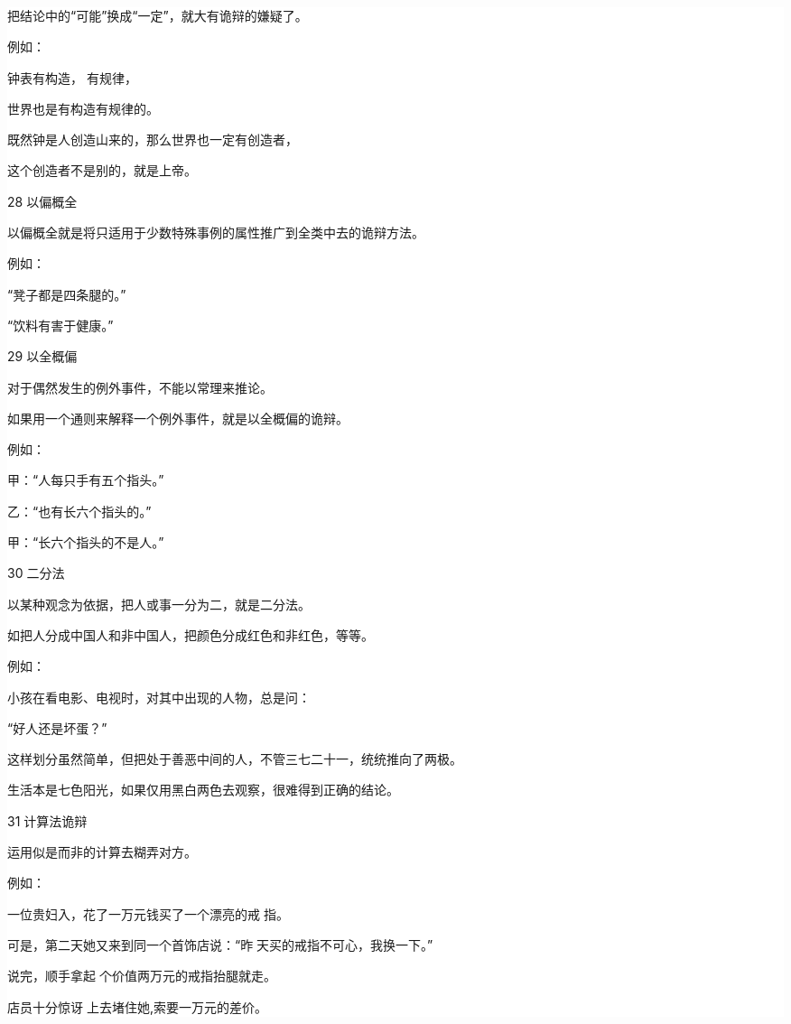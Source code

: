 把结论中的“可能”换成“一定”，就大有诡辩的嫌疑了。

例如：

钟表有构造， 有规律，

世界也是有构造有规律的。

既然钟是人创造山来的，那么世界也一定有创造者，

这个创造者不是别的，就是上帝。

28 以偏概全

以偏概全就是将只适用于少数特殊事例的属性推广到全类中去的诡辩方法。

例如：

“凳子都是四条腿的。”

“饮料有害于健康。”

29 以全概偏

对于偶然发生的例外事件，不能以常理来推论。

如果用一个通则来解释一个例外事件，就是以全概偏的诡辩。

例如：

甲：“人每只手有五个指头。”

乙：“也有长六个指头的。”

甲：“长六个指头的不是人。”

30 二分法

以某种观念为依据，把人或事一分为二，就是二分法。

如把人分成中国人和非中国人，把颜色分成红色和非红色，等等。

例如：

小孩在看电影、电视时，对其中出现的人物，总是问：

“好人还是坏蛋？”

这样划分虽然简单，但把处于善恶中间的人，不管三七二十一，统统推向了两极。

生活本是七色阳光，如果仅用黑白两色去观察，很难得到正确的结论。

31 计算法诡辩

运用似是而非的计算去糊弄对方。

例如：

一位贵妇入，花了一万元钱买了一个漂亮的戒 指。

可是，第二天她又来到同一个首饰店说：“昨 天买的戒指不可心，我换一下。”

说完，顺手拿起 个价值两万元的戒指抬腿就走。

店员十分惊讶 上去堵住她,索要一万元的差价。
